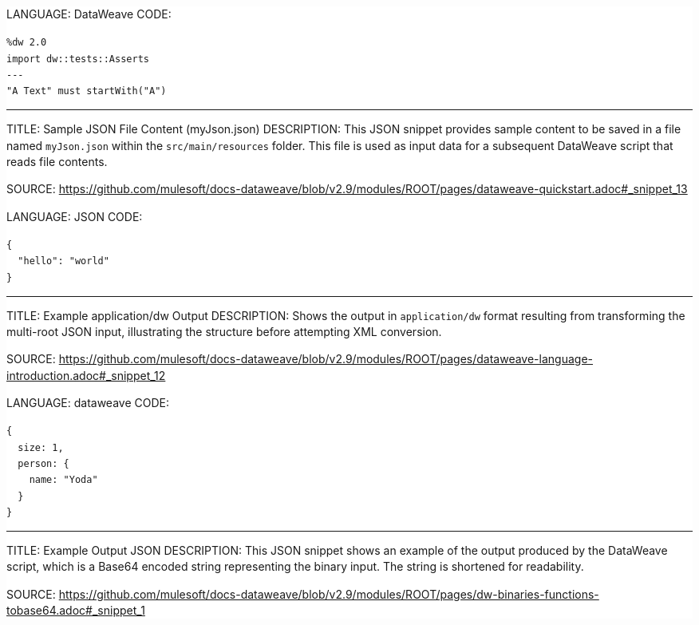 LANGUAGE: DataWeave
CODE:
```
%dw 2.0
import dw::tests::Asserts
---
"A Text" must startWith("A")
```

--------------------------------

TITLE: Sample JSON File Content (myJson.json)
DESCRIPTION: This JSON snippet provides sample content to be saved in a file named `myJson.json` within the `src/main/resources` folder. This file is used as input data for a subsequent DataWeave script that reads file contents.

SOURCE: https://github.com/mulesoft/docs-dataweave/blob/v2.9/modules/ROOT/pages/dataweave-quickstart.adoc#_snippet_13

LANGUAGE: JSON
CODE:
```
{
  "hello": "world"
}
```

--------------------------------

TITLE: Example application/dw Output
DESCRIPTION: Shows the output in `application/dw` format resulting from transforming the multi-root JSON input, illustrating the structure before attempting XML conversion.

SOURCE: https://github.com/mulesoft/docs-dataweave/blob/v2.9/modules/ROOT/pages/dataweave-language-introduction.adoc#_snippet_12

LANGUAGE: dataweave
CODE:
```
{
  size: 1,
  person: {
    name: "Yoda"
  }
}
```

--------------------------------

TITLE: Example Output JSON
DESCRIPTION: This JSON snippet shows an example of the output produced by the DataWeave script, which is a Base64 encoded string representing the binary input. The string is shortened for readability.

SOURCE: https://github.com/mulesoft/docs-dataweave/blob/v2.9/modules/ROOT/pages/dw-binaries-functions-tobase64.adoc#_snippet_1
